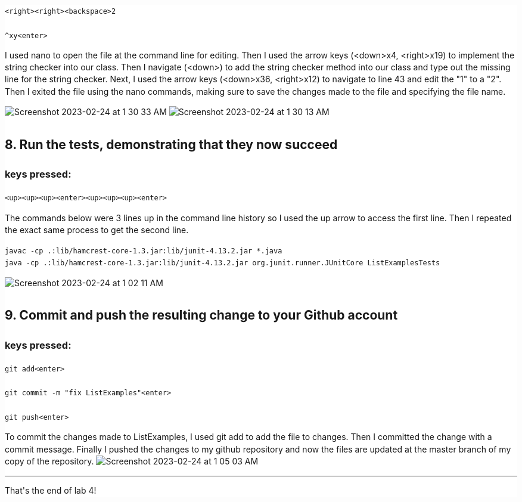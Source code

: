     <right><right><backspace>2

    ^xy<enter>
                
I used nano to open the file at the command line for editing. Then I used the arrow keys (\<down\>x4, \<right\>x19) to implement
the string checker into our class. Then I navigate (\<down\>) to add the string checker method into our class and type out the 
missing line for the string checker. Next, I used the arrow keys (\<down\>x36, \<right\>x12) to navigate to line 43 and edit the
"1" to a "2". Then I exited the file using the nano commands, making sure to save the changes made to the file and specifying 
the file name. 


  <img width="1236" alt="Screenshot 2023-02-24 at 1 30 33 AM" src="https://user-images.githubusercontent.com/43154527/221143012-b9673e83-6e64-461c-b6a3-9430ba79b85e.png">
                

  <img width="587" alt="Screenshot 2023-02-24 at 1 30 13 AM" src="https://user-images.githubusercontent.com/43154527/221142924-077237ab-dd0a-4232-9ecb-5ebe56fb8394.png">


## 8. Run the tests, demonstrating that they now succeed

### keys pressed: 

    <up><up><up><enter><up><up><up><enter>
                
The commands below were 3 lines up in the command line history so I used the up arrow to access the first line.
Then I repeated the exact same process to get the second line. 
                
```
javac -cp .:lib/hamcrest-core-1.3.jar:lib/junit-4.13.2.jar *.java
java -cp .:lib/hamcrest-core-1.3.jar:lib/junit-4.13.2.jar org.junit.runner.JUnitCore ListExamplesTests   
```

<img width="1239" alt="Screenshot 2023-02-24 at 1 02 11 AM" src="https://user-images.githubusercontent.com/43154527/221136984-2c519d28-ffc8-4fbe-bc48-0c9775813dd0.png">

## 9. Commit and push the resulting change to your Github account

### keys pressed: 
  
    git add<enter>

    git commit -m "fix ListExamples"<enter>

    git push<enter>
                
To commit the changes made to ListExamples, I used git add to add the file to changes. Then I committed the change with a commit message.
Finally I pushed the changes to my github repository and now the files are updated at the master branch of my copy of the repository. 
<img width="1058" alt="Screenshot 2023-02-24 at 1 05 03 AM" src="https://user-images.githubusercontent.com/43154527/221137490-39342b9e-f35d-4d6b-8015-446ff4c9e8dd.png">


---
That's the end of lab 4!

